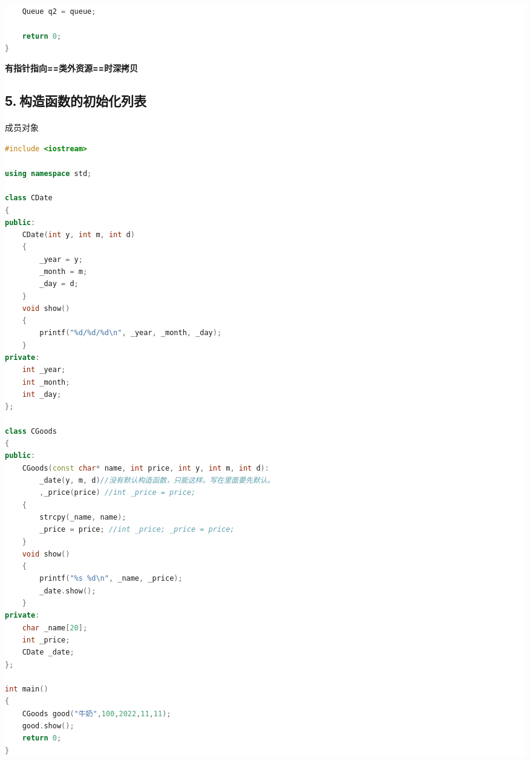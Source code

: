```cpp
	Queue q2 = queue;

	return 0;
}
```

**有指针指向==类外资源==时深拷贝**



## 5. 构造函数的初始化列表

成员对象

```cpp
#include <iostream>

using namespace std;

class CDate
{
public:
	CDate(int y, int m, int d)
	{
		_year = y;
		_month = m;
		_day = d;
	}
	void show()
	{
		printf("%d/%d/%d\n", _year, _month, _day);
	}
private:
	int _year;
	int _month;
	int _day;
};

class CGoods
{
public:
	CGoods(const char* name, int price, int y, int m, int d):
		_date(y, m, d)//没有默认构造函数，只能这样。写在里面要先默认。
		,_price(price) //int _price = price;
	{
		strcpy(_name, name);
		_price = price; //int _price; _price = price;
	}
	void show()
	{
		printf("%s %d\n", _name, _price);
		_date.show();
	}
private:
	char _name[20];
	int _price;
	CDate _date;
};

int main()
{
	CGoods good("牛奶",100,2022,11,11);
	good.show();
	return 0;
}
```